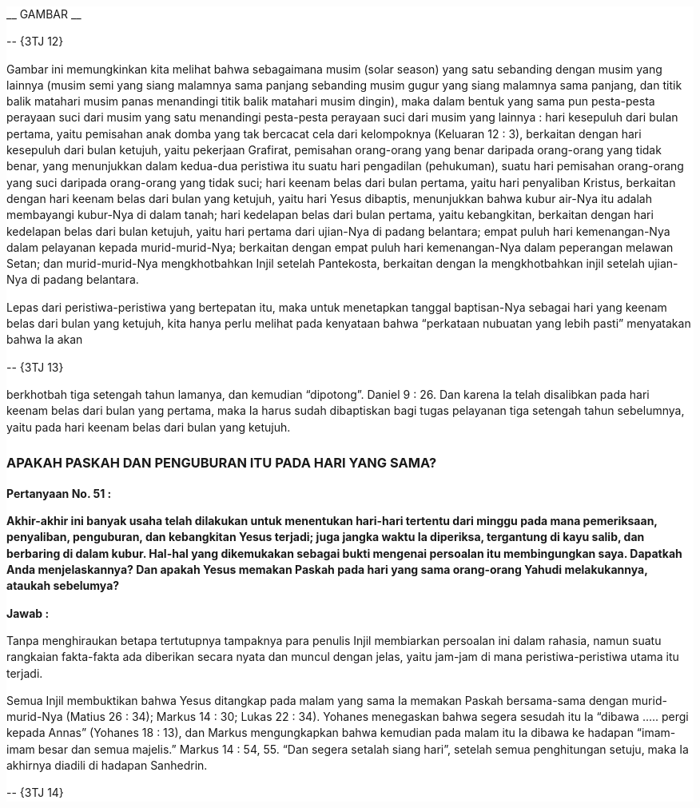 \_\_ GAMBAR \_\_

 -- {3TJ 12}   
  
  Gambar ini memungkinkan kita melihat bahwa sebagaimana musim (solar season) yang satu sebanding dengan musim yang lainnya (musim semi yang siang malamnya sama panjang sebanding musim gugur yang siang malamnya sama panjang, dan titik balik matahari musim panas menandingi titik balik matahari musim dingin), maka dalam bentuk yang sama pun pesta-pesta perayaan suci dari musim yang satu menandingi pesta-pesta perayaan suci dari musim yang lainnya : hari kesepuluh dari bulan pertama, yaitu pemisahan anak domba yang tak bercacat cela dari kelompoknya (Keluaran 12 : 3), berkaitan dengan hari kesepuluh dari bulan ketujuh, yaitu pekerjaan Grafirat, pemisahan orang-orang yang benar daripada orang-orang yang tidak benar, yang menunjukkan dalam kedua-dua peristiwa itu suatu hari pengadilan (pehukuman), suatu hari pemisahan orang-orang yang suci daripada orang-orang yang tidak suci; hari keenam belas dari bulan pertama, yaitu hari penyaliban Kristus, berkaitan dengan hari keenam belas dari bulan yang ketujuh, yaitu hari Yesus dibaptis, menunjukkan bahwa kubur air-Nya itu adalah membayangi kubur-Nya di dalam tanah; hari kedelapan belas dari bulan pertama, yaitu kebangkitan, berkaitan dengan hari kedelapan belas dari bulan ketujuh, yaitu hari pertama dari ujian-Nya di padang belantara; empat puluh hari kemenangan-Nya dalam pelayanan kepada murid-murid-Nya; berkaitan dengan empat puluh hari kemenangan-Nya dalam peperangan melawan Setan; dan murid-murid-Nya mengkhotbahkan Injil setelah Pantekosta, berkaitan dengan Ia mengkhotbahkan injil setelah ujian-Nya di padang belantara.

Lepas dari peristiwa-peristiwa yang bertepatan itu, maka untuk menetapkan tanggal baptisan-Nya sebagai hari yang keenam belas dari bulan yang ketujuh, kita hanya perlu melihat pada kenyataan bahwa “perkataan nubuatan yang lebih pasti” menyatakan bahwa Ia akan

 -- {3TJ 13}   
  
  berkhotbah tiga setengah tahun lamanya, dan kemudian “dipotong”. Daniel 9 : 26. Dan karena Ia telah disalibkan pada hari keenam belas dari bulan yang pertama, maka Ia harus sudah dibaptiskan bagi tugas pelayanan tiga setengah tahun sebelumnya, yaitu pada hari keenam belas dari bulan yang ketujuh.

### **APAKAH PASKAH DAN PENGUBURAN ITU PADA HARI YANG SAMA?**

**Pertanyaan No. 51 :**

**Akhir-akhir ini banyak usaha telah dilakukan untuk menentukan hari-hari tertentu dari minggu pada mana pemeriksaan, penyaliban, penguburan, dan kebangkitan Yesus terjadi; juga jangka waktu Ia diperiksa, tergantung di kayu salib, dan berbaring di dalam kubur. Hal-hal yang dikemukakan sebagai bukti mengenai persoalan itu membingungkan saya. Dapatkah Anda menjelaskannya? Dan apakah Yesus memakan Paskah pada hari yang sama orang-orang Yahudi melakukannya, ataukah sebelumya?**

**Jawab :**

Tanpa menghiraukan betapa tertutupnya tampaknya para penulis Injil membiarkan persoalan ini dalam rahasia, namun suatu rangkaian fakta-fakta ada diberikan secara nyata dan muncul dengan jelas, yaitu jam-jam di mana peristiwa-peristiwa utama itu terjadi.

Semua Injil membuktikan bahwa Yesus ditangkap pada malam yang sama Ia memakan Paskah bersama-sama dengan murid-murid-Nya (Matius 26 : 34); Markus 14 : 30; Lukas 22 : 34). Yohanes menegaskan bahwa segera sesudah itu Ia “dibawa ..... pergi kepada Annas” (Yohanes 18 : 13), dan Markus mengungkapkan bahwa kemudian pada malam itu Ia dibawa ke hadapan “imam-imam besar dan semua majelis.” Markus 14 : 54, 55. “Dan segera setalah siang hari”, setelah semua penghitungan setuju, maka Ia akhirnya diadili di hadapan Sanhedrin.

 -- {3TJ 14}   
  